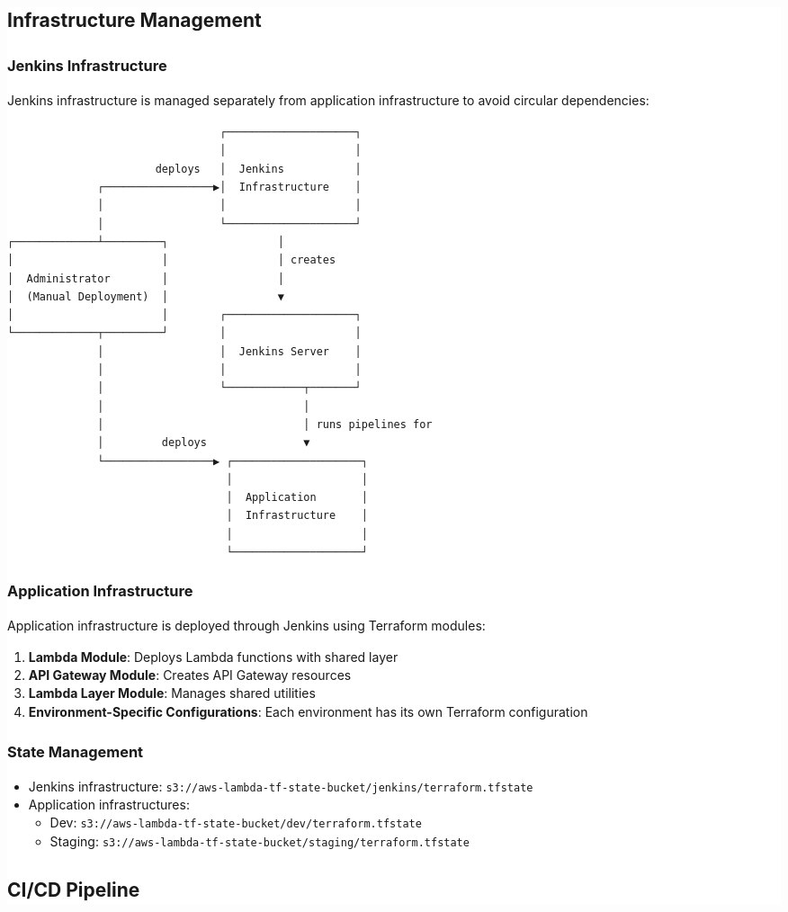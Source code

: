 ## Infrastructure Management

### Jenkins Infrastructure

Jenkins infrastructure is managed separately from application infrastructure to avoid circular dependencies:

```
                                 ┌────────────────────┐
                                 │                    │
                       deploys   │  Jenkins           │
              ┌─────────────────▶│  Infrastructure    │
              │                  │                    │
              │                  └────────────────────┘
┌─────────────┴─────────┐                 │
│                       │                 │ creates
│  Administrator        │                 │
│  (Manual Deployment)  │                 ▼
│                       │        ┌────────────────────┐
└─────────────┬─────────┘        │                    │
              │                  │  Jenkins Server    │
              │                  │                    │
              │                  └────────────┬───────┘
              │                               │
              │                               │ runs pipelines for
              │         deploys               ▼
              └─────────────────▶ ┌────────────────────┐
                                  │                    │
                                  │  Application       │
                                  │  Infrastructure    │
                                  │                    │
                                  └────────────────────┘
```

### Application Infrastructure

Application infrastructure is deployed through Jenkins using Terraform modules:

1. **Lambda Module**: Deploys Lambda functions with shared layer
2. **API Gateway Module**: Creates API Gateway resources
3. **Lambda Layer Module**: Manages shared utilities
4. **Environment-Specific Configurations**: Each environment has its own Terraform configuration

### State Management

- Jenkins infrastructure: `s3://aws-lambda-tf-state-bucket/jenkins/terraform.tfstate`
- Application infrastructures: 
  - Dev: `s3://aws-lambda-tf-state-bucket/dev/terraform.tfstate`
  - Staging: `s3://aws-lambda-tf-state-bucket/staging/terraform.tfstate`

## CI/CD Pipeline
